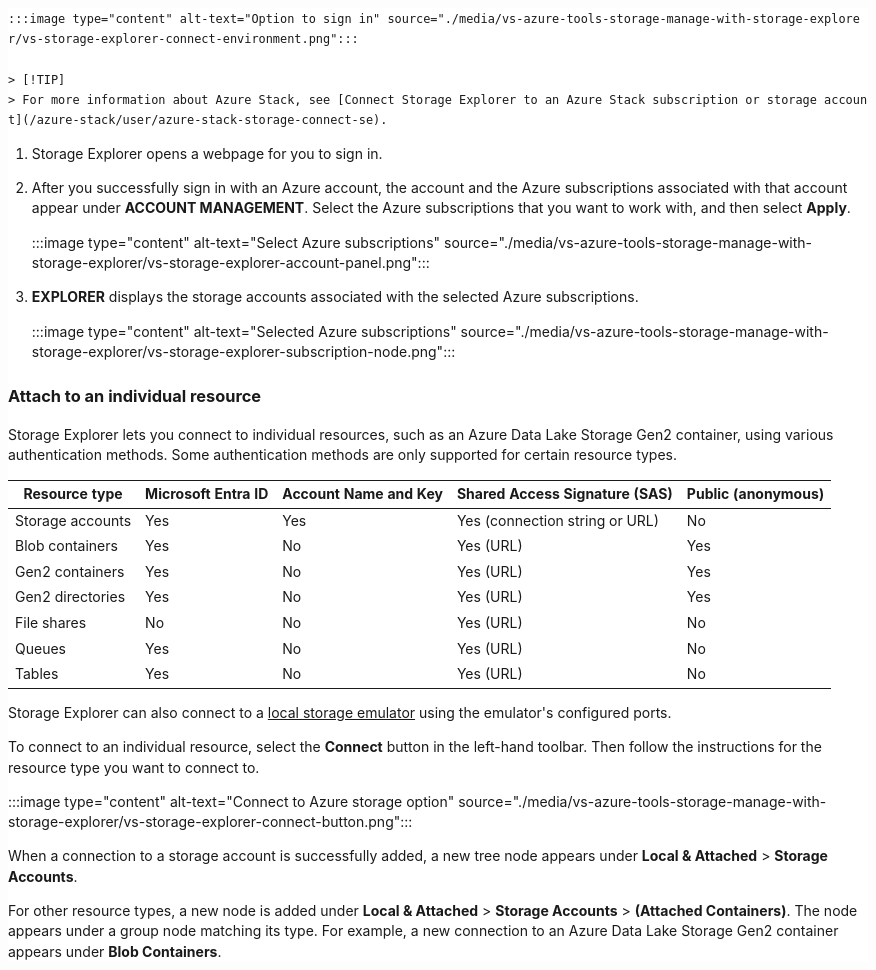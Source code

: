     :::image type="content" alt-text="Option to sign in" source="./media/vs-azure-tools-storage-manage-with-storage-explorer/vs-storage-explorer-connect-environment.png":::

    > [!TIP]
    > For more information about Azure Stack, see [Connect Storage Explorer to an Azure Stack subscription or storage account](/azure-stack/user/azure-stack-storage-connect-se).

1. Storage Explorer opens a webpage for you to sign in.

1. After you successfully sign in with an Azure account, the account and the Azure subscriptions associated with that account appear under **ACCOUNT MANAGEMENT**. Select the Azure subscriptions that you want to work with, and then select **Apply**.

    :::image type="content" alt-text="Select Azure subscriptions" source="./media/vs-azure-tools-storage-manage-with-storage-explorer/vs-storage-explorer-account-panel.png":::

1. **EXPLORER** displays the storage accounts associated with the selected Azure subscriptions.

    :::image type="content" alt-text="Selected Azure subscriptions" source="./media/vs-azure-tools-storage-manage-with-storage-explorer/vs-storage-explorer-subscription-node.png":::

### Attach to an individual resource

Storage Explorer lets you connect to individual resources, such as an Azure Data Lake Storage Gen2 container, using various authentication methods. Some authentication methods are only supported for certain resource types.

| Resource type    | Microsoft Entra ID | Account Name and Key | Shared Access Signature (SAS)  | Public (anonymous) |
|------------------|--------------------|----------------------|--------------------------------|--------------------|
| Storage accounts | Yes                | Yes                  | Yes (connection string or URL) | No                 |
| Blob containers  | Yes                | No                   | Yes (URL)                      | Yes                |
| Gen2 containers  | Yes                | No                   | Yes (URL)                      | Yes                |
| Gen2 directories | Yes                | No                   | Yes (URL)                      | Yes                |
| File shares      | No                 | No                   | Yes (URL)                      | No                 |
| Queues           | Yes                | No                   | Yes (URL)                      | No                 |
| Tables           | Yes                | No                   | Yes (URL)                      | No                 |

Storage Explorer can also connect to a [local storage emulator](#local-storage-emulator) using the emulator's configured ports.

To connect to an individual resource, select the **Connect** button in the left-hand toolbar. Then follow the instructions for the resource type you want to connect to.

:::image type="content" alt-text="Connect to Azure storage option" source="./media/vs-azure-tools-storage-manage-with-storage-explorer/vs-storage-explorer-connect-button.png":::

When a connection to a storage account is successfully added, a new tree node appears under **Local & Attached** > **Storage Accounts**.

For other resource types, a new node is added under **Local & Attached** > **Storage Accounts** > **(Attached Containers)**. The node appears under a group node matching its type. For example, a new connection to an Azure Data Lake Storage Gen2 container appears under **Blob Containers**.


[14]: ./media/vs-azure-tools-storage-manage-with-storage-explorer/get-shared-access-signature-for-storage-explorer.png
[15]: ./media/vs-azure-tools-storage-manage-with-storage-explorer/create-shared-access-signature-for-storage-explorer.png
[23]: ./media/vs-azure-tools-storage-manage-with-storage-explorer/storage-explorer-search-for-resource.png